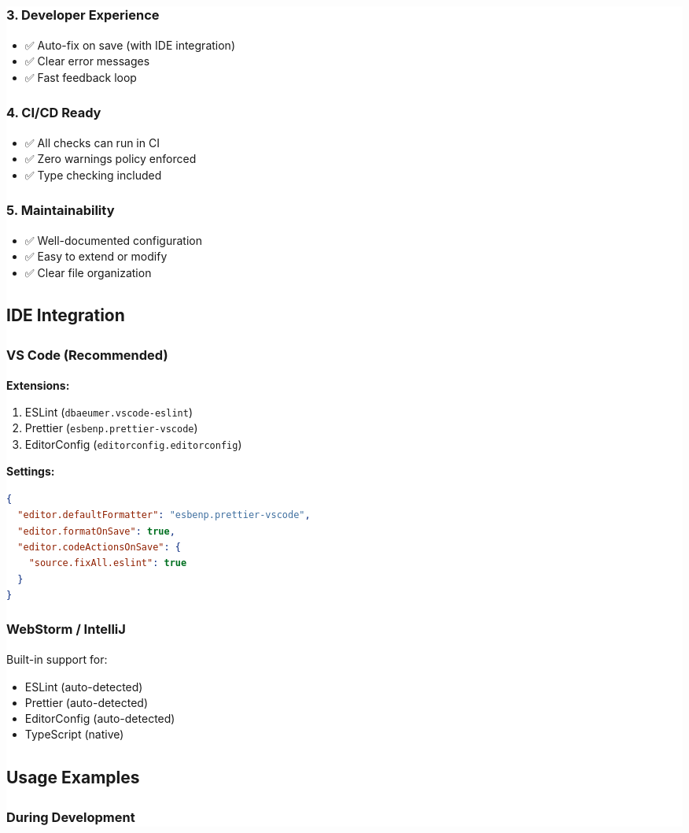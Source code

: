 ### 3. Developer Experience

- ✅ Auto-fix on save (with IDE integration)
- ✅ Clear error messages
- ✅ Fast feedback loop

### 4. CI/CD Ready

- ✅ All checks can run in CI
- ✅ Zero warnings policy enforced
- ✅ Type checking included

### 5. Maintainability

- ✅ Well-documented configuration
- ✅ Easy to extend or modify
- ✅ Clear file organization

## IDE Integration

### VS Code (Recommended)

**Extensions:**

1. ESLint (`dbaeumer.vscode-eslint`)
2. Prettier (`esbenp.prettier-vscode`)
3. EditorConfig (`editorconfig.editorconfig`)

**Settings:**

```json
{
  "editor.defaultFormatter": "esbenp.prettier-vscode",
  "editor.formatOnSave": true,
  "editor.codeActionsOnSave": {
    "source.fixAll.eslint": true
  }
}
```

### WebStorm / IntelliJ

Built-in support for:

- ESLint (auto-detected)
- Prettier (auto-detected)
- EditorConfig (auto-detected)
- TypeScript (native)

## Usage Examples

### During Development
